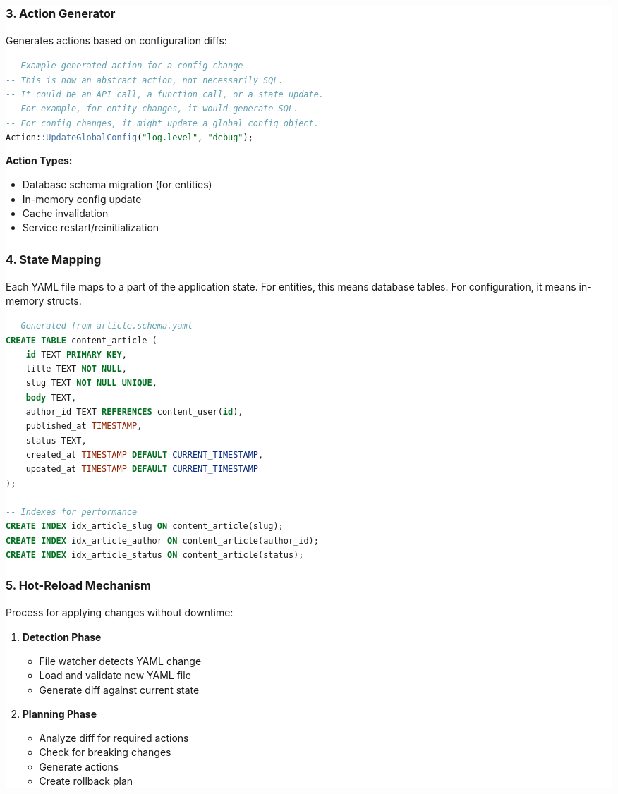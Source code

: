 ### 3. Action Generator

Generates actions based on configuration diffs:

```sql
-- Example generated action for a config change
-- This is now an abstract action, not necessarily SQL.
-- It could be an API call, a function call, or a state update.
-- For example, for entity changes, it would generate SQL.
-- For config changes, it might update a global config object.
Action::UpdateGlobalConfig("log.level", "debug");
```

**Action Types:**
- Database schema migration (for entities)
- In-memory config update
- Cache invalidation
- Service restart/reinitialization

### 4. State Mapping

Each YAML file maps to a part of the application state. For entities, this means database tables. For configuration, it means in-memory structs.

```sql
-- Generated from article.schema.yaml
CREATE TABLE content_article (
    id TEXT PRIMARY KEY,
    title TEXT NOT NULL,
    slug TEXT NOT NULL UNIQUE,
    body TEXT,
    author_id TEXT REFERENCES content_user(id),
    published_at TIMESTAMP,
    status TEXT,
    created_at TIMESTAMP DEFAULT CURRENT_TIMESTAMP,
    updated_at TIMESTAMP DEFAULT CURRENT_TIMESTAMP
);

-- Indexes for performance
CREATE INDEX idx_article_slug ON content_article(slug);
CREATE INDEX idx_article_author ON content_article(author_id);
CREATE INDEX idx_article_status ON content_article(status);
```

### 5. Hot-Reload Mechanism

Process for applying changes without downtime:

1. **Detection Phase**
   - File watcher detects YAML change
   - Load and validate new YAML file
   - Generate diff against current state

2. **Planning Phase**
   - Analyze diff for required actions
   - Check for breaking changes
   - Generate actions
   - Create rollback plan
